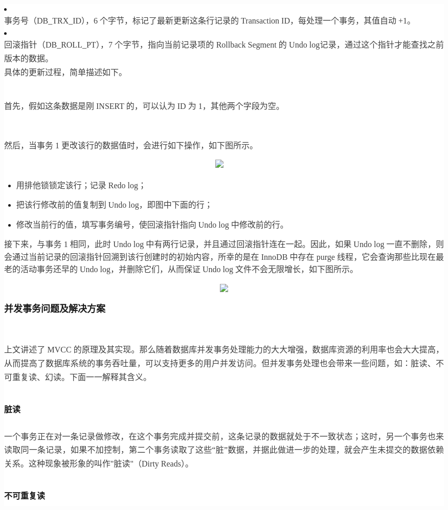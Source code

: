  <li><p style="margin-top: 0pt; margin-bottom: 0pt; font-size: 11pt; color: rgb(73, 73, 73); line-height: 1.75em; text-align: justify; text-indent: 0em;"><span style="font-family: 微软雅黑, &quot;Microsoft YaHei&quot;; font-size: 16px; color: rgb(63, 63, 63);">事务号（DB_TRX_ID），6 个字节，标记了最新更新这条行记录的 Transaction ID，每处理一个事务，其值自动 +1。</span></p></li>
 <li><p style="margin-top: 0pt; margin-bottom: 0pt; font-size: 11pt; color: rgb(73, 73, 73); line-height: 1.75em; text-align: justify; text-indent: 0em;"><span style="font-family: 微软雅黑, &quot;Microsoft YaHei&quot;; font-size: 16px; color: rgb(63, 63, 63);">回滚指针（DB_ROLL_PT），7 个字节，指向当前记录项的 Rollback Segment 的 Undo log记录，通过这个指针才能查找之前版本的数据。</span></p></li>
</ul>
<p style="margin-top: 0pt; margin-bottom: 0pt; white-space: normal; font-size: 11pt; color: rgb(73, 73, 73); line-height: 1.75em; text-align: justify; text-indent: 0em;"><span style="font-family: 微软雅黑, &quot;Microsoft YaHei&quot;; font-size: 16px; color: rgb(63, 63, 63);">具体的更新过程，简单描述如下。</span></p>
<p style="margin-top: 0pt; margin-bottom: 0pt; white-space: normal; font-size: 11pt; color: rgb(73, 73, 73); line-height: 1.75em; text-align: justify; text-indent: 0em;"><span style="font-family: 微软雅黑, &quot;Microsoft YaHei&quot;; font-size: 16px; color: rgb(63, 63, 63);"><br></span></p>
<p style="white-space: normal; line-height: 1.75em; text-align: justify; text-indent: 0em;"><span style="font-family: 微软雅黑, &quot;Microsoft YaHei&quot;; font-size: 16px; color: rgb(63, 63, 63);">首先，假如这条数据是刚 INSERT 的，可以认为 ID 为 1，其他两个字段为空。</span></p>
<p style="white-space: normal; line-height: 1.75em; text-align: justify; text-indent: 0em;"><span style="font-family: 微软雅黑, &quot;Microsoft YaHei&quot;; font-size: 16px; color: rgb(63, 63, 63);"><br></span></p>
<p style="white-space: normal; line-height: 1.75em; text-align: justify; text-indent: 0em;"><span style="font-family: 微软雅黑, &quot;Microsoft YaHei&quot;; font-size: 16px; color: rgb(63, 63, 63);">然后，当事务 1 更改该行的数据值时，会进行如下操作，如下图所示。</span></p>
<p style="white-space: normal; text-align: center; line-height: 1.75em;"><img src="https://s0.lgstatic.com/i/image3/M01/5E/B3/Cgq2xl4Ns9uAWYTGAAA8qN_9JCg622.png"><span style="font-size: 14px; font-family: 微软雅黑, &quot;Microsoft YaHei&quot;;">&nbsp; &nbsp; &nbsp;</span></p>
<ul style=" white-space: normal;">
 <li><p style="line-height: 1.75em; text-align: justify; text-indent: 0em;"><span style="font-family: 微软雅黑, &quot;Microsoft YaHei&quot;; font-size: 16px; color: rgb(63, 63, 63);">用排他锁锁定该行；记录 Redo log；</span></p></li>
 <li><p style="line-height: 1.75em; text-align: justify; text-indent: 0em;"><span style="font-family: 微软雅黑, &quot;Microsoft YaHei&quot;; font-size: 16px; color: rgb(63, 63, 63);">把该行修改前的值复制到 Undo log，即图中下面的行；</span></p></li>
 <li><p style="line-height: 1.75em; text-align: justify; text-indent: 0em;"><span style="font-family: 微软雅黑, &quot;Microsoft YaHei&quot;; font-size: 16px; color: rgb(63, 63, 63);">修改当前行的值，填写事务编号，使回滚指针指向 Undo log 中修改前的行。</span></p></li>
</ul>
<p style="white-space: normal; line-height: 1.75em; text-align: justify; text-indent: 0em;"><span style="font-family: 微软雅黑, &quot;Microsoft YaHei&quot;; font-size: 16px; color: rgb(63, 63, 63);">接下来，与事务 1 相同，此时 Undo log 中有两行记录，并且通过回滚指针连在一起。因此，如果 Undo log 一直不删除，则会通过当前记录的回滚指针回溯到该行创建时的初始内容，所幸的是在 InnoDB 中存在 purge 线程，它会查询那些比现在最老的活动事务还早的 Undo log，并删除它们，从而保证 Undo log 文件不会无限增长，如下图所示。</span></p>
<p style="white-space: normal; text-align: center; line-height: 1.75em;"><img src="https://s0.lgstatic.com/i/image3/M01/5E/B3/CgpOIF4Ns-eAZE0dAABgXw6BnOw333.png"></p>
<p style="white-space: normal; line-height: 1.75em;"><span style="font-family: 微软雅黑, &quot;Microsoft YaHei&quot;; font-size: 18px;"><strong>并发事务问题及解决方案</strong></span></p>
<p style="white-space: normal; line-height: 1.75em;"><span style="font-family: 微软雅黑, &quot;Microsoft YaHei&quot;;"><strong><br></strong></span></p>
<p style="margin-top: 0pt; margin-bottom: 0pt; white-space: normal; font-size: 11pt; color: rgb(73, 73, 73); line-height: 1.75em; text-indent: 0em; text-align: justify;"><span style="font-family: 微软雅黑, &quot;Microsoft YaHei&quot;; font-size: 16px; color: rgb(63, 63, 63);">上文讲述了 MVCC 的原理及其实现。那么随着数据库并发事务处理能力的大大增强，数据库资源的利用率也会大大提高，从而提高了数据库系统的事务吞吐量，可以支持更多的用户并发访问。但并发事务处理也会带来一些问题，如：脏读、不可重复读、幻读。下面一一解释其含义。</span></p>
<h2 style="white-space: normal;"><p style="line-height: 1.75em;"><span style="font-family: 微软雅黑, &quot;Microsoft YaHei&quot;; font-size: 16px;">脏读</span></p></h2>
<p style="margin-top: 0pt; margin-bottom: 0pt; white-space: normal; font-size: 11pt; color: rgb(73, 73, 73); line-height: 1.75em; text-indent: 0em; text-align: justify;"><span style="font-family: 微软雅黑, &quot;Microsoft YaHei&quot;; font-size: 16px; color: rgb(63, 63, 63);">一个事务正在对一条记录做修改，在这个事务完成并提交前，这条记录的数据就处于不一致状态；这时，另一个事务也来读取同一条记录，如果不加控制，第二个事务读取了这些“脏”数据，并据此做进一步的处理，就会产生未提交的数据依赖关系。这种现象被形象的叫作"脏读"（Dirty Reads）。</span></p>
<h2 style="white-space: normal;"><p style="line-height: 1.75em;"><span style="font-family: 微软雅黑, &quot;Microsoft YaHei&quot;; font-size: 16px;">不可重复读</span></p></h2>